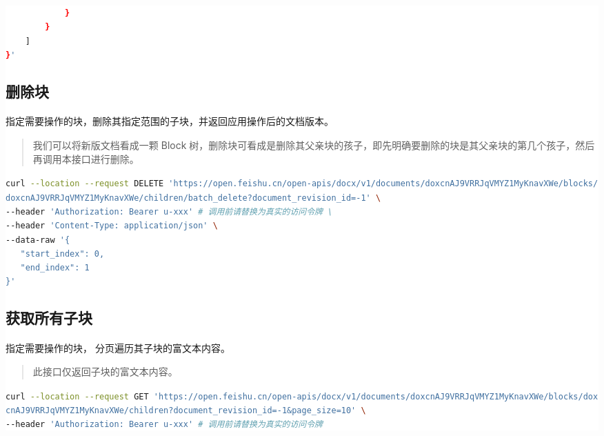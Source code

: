 ```bash
            }
        }
    ]
}'
```

## 删除块
指定需要操作的块，删除其指定范围的子块，并返回应用操作后的文档版本。<br>
> 我们可以将新版文档看成一颗 Block 树，删除块可看成是删除其父亲块的孩子，即先明确要删除的块是其父亲块的第几个孩子，然后再调用本接口进行删除。
 ```bash 
curl --location --request DELETE 'https://open.feishu.cn/open-apis/docx/v1/documents/doxcnAJ9VRRJqVMYZ1MyKnavXWe/blocks/doxcnAJ9VRRJqVMYZ1MyKnavXWe/children/batch_delete?document_revision_id=-1' \
--header 'Authorization: Bearer u-xxx' # 调用前请替换为真实的访问令牌 \
--header 'Content-Type: application/json' \
--data-raw '{
    "start_index": 0,
    "end_index": 1
}'
``` 

## 获取所有子块
指定需要操作的块， 分页遍历其子块的富文本内容。
> 此接口仅返回子块的富文本内容。

```bash 
curl --location --request GET 'https://open.feishu.cn/open-apis/docx/v1/documents/doxcnAJ9VRRJqVMYZ1MyKnavXWe/blocks/doxcnAJ9VRRJqVMYZ1MyKnavXWe/children?document_revision_id=-1&page_size=10' \
--header 'Authorization: Bearer u-xxx' # 调用前请替换为真实的访问令牌
``` 